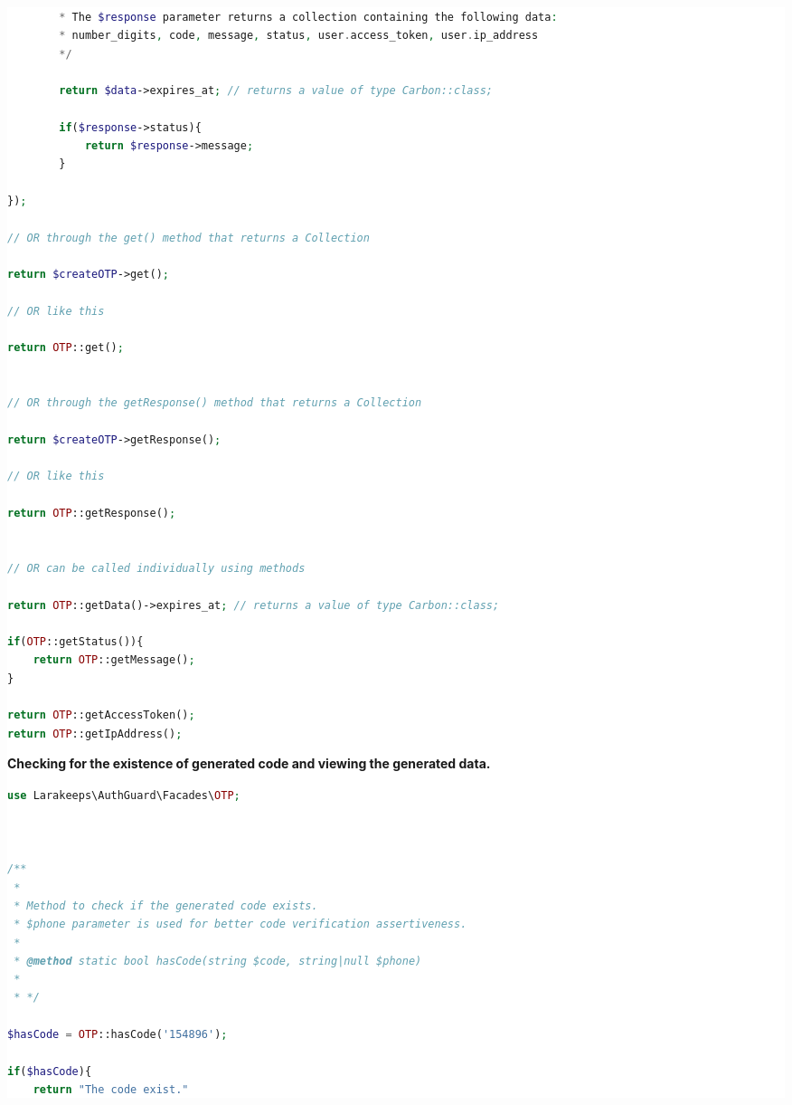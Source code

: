 ```php
        * The $response parameter returns a collection containing the following data: 
        * number_digits, code, message, status, user.access_token, user.ip_address
        */
        
        return $data->expires_at; // returns a value of type Carbon::class;
        
        if($response->status){
            return $response->message;
        }
       
});

// OR through the get() method that returns a Collection

return $createOTP->get();

// OR like this

return OTP::get();


// OR through the getResponse() method that returns a Collection

return $createOTP->getResponse();

// OR like this

return OTP::getResponse();


// OR can be called individually using methods

return OTP::getData()->expires_at; // returns a value of type Carbon::class;

if(OTP::getStatus()){
    return OTP::getMessage();
}

return OTP::getAccessToken();
return OTP::getIpAddress();


```

**Checking for the existence of generated code and viewing the generated data.**

```php
use Larakeeps\AuthGuard\Facades\OTP;



/** 
 * 
 * Method to check if the generated code exists.
 * $phone parameter is used for better code verification assertiveness.
 * 
 * @method static bool hasCode(string $code, string|null $phone)
 * 
 * */

$hasCode = OTP::hasCode('154896');

if($hasCode){
    return "The code exist."
```
